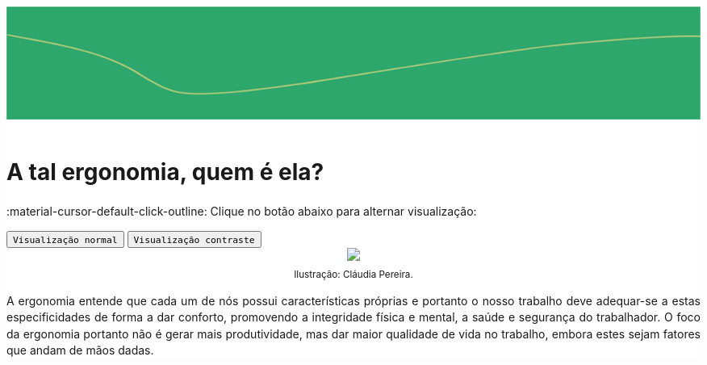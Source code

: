 
![Legenda](../img/capa_capitulo.png)

# **A tal ergonomia, quem é ela?**

:material-cursor-default-click-outline: Clique no botão abaixo para alternar visualização:

<div class="tx-switch">
  <button data-md-color-scheme="default"><code>Visualização normal</code></button>
  <button data-md-color-scheme="slate"><code>Visualização contraste</code></button>
</div>

<script>
  var buttons = document.querySelectorAll("button[data-md-color-scheme]")
  buttons.forEach(function(button) {
    button.addEventListener("click", function() {
      var attr = this.getAttribute("data-md-color-scheme")
      document.body.setAttribute("data-md-color-scheme", attr)
      var name = document.querySelector("#__code_0 code span:nth-child(7)")
      name.textContent = attr
    })
  })
</script>

<style>
body {text-align: justify}
div.a {
  text-indent: 50px;
}
p.recuo {
  padding-left: 130px;
  font-size: small;
  text-align: justify;
}
</style>

<center>
<img src="../imagens/C555.jpg" style="width: 60%; height: auto;"/><br> 
<small>Ilustração: Cláudia Pereira.</small>
</center>

A ergonomia entende que cada um de nós possui características próprias e portanto o nosso trabalho deve adequar-se a estas especificidades de forma a dar conforto, promovendo a integridade física e mental, a saúde e segurança do trabalhador. O foco da ergonomia portanto não é gerar mais produtividade, mas dar maior qualidade de vida no trabalho, embora estes sejam fatores que andam de mãos dadas.
